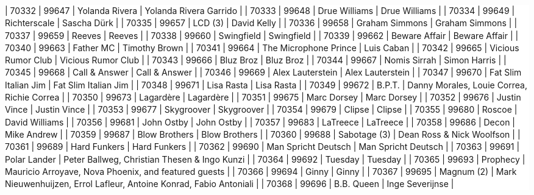 | 70332 | 99647 | Yolanda Rivera | Yolanda Rivera Garrido |
| 70333 | 99648 | Drue Williams | Drue Williams |
| 70334 | 99649 | Richterscale | Sascha Dürk |
| 70335 | 99657 | LCD (3) | David Kelly |
| 70336 | 99658 | Graham Simmons | Graham Simmons |
| 70337 | 99659 | Reeves | Reeves |
| 70338 | 99660 | Swingfield | Swingfield |
| 70339 | 99662 | Beware Affair | Beware Affair |
| 70340 | 99663 | Father MC | Timothy Brown |
| 70341 | 99664 | The Microphone Prince | Luis Caban |
| 70342 | 99665 | Vicious Rumor Club | Vicious Rumor Club |
| 70343 | 99666 | Bluz Broz | Bluz Broz |
| 70344 | 99667 | Nomis Sirrah | Simon Harris |
| 70345 | 99668 | Call & Answer | Call & Answer |
| 70346 | 99669 | Alex Lauterstein | Alex Lauterstein |
| 70347 | 99670 | Fat Slim Italian Jim | Fat Slim Italian Jim |
| 70348 | 99671 | Lisa Rasta | Lisa Rasta |
| 70349 | 99672 | B.P.T. | Danny Morales, Louie Correa, Richie Correa |
| 70350 | 99673 | Lagardère | Lagardère |
| 70351 | 99675 | Marc Dorsey | Marc Dorsey |
| 70352 | 99676 | Justin Vince | Justin Vince |
| 70353 | 99677 | Skygroover | Skygroover |
| 70354 | 99679 | Clipse | Clipse |
| 70355 | 99680 | Roscoe | David Williams |
| 70356 | 99681 | John Ostby | John Ostby |
| 70357 | 99683 | LaTreece | LaTreece |
| 70358 | 99686 | Decon | Mike Andrew |
| 70359 | 99687 | Blow Brothers | Blow Brothers |
| 70360 | 99688 | Sabotage (3) | Dean Ross & Nick Woolfson |
| 70361 | 99689 | Hard Funkers | Hard Funkers |
| 70362 | 99690 | Man Spricht Deutsch | Man Spricht Deutsch |
| 70363 | 99691 | Polar Lander | Peter Ballweg, Christian Thesen & Ingo Kunzi |
| 70364 | 99692 | Tuesday | Tuesday |
| 70365 | 99693 | Prophecy | Mauricio Arroyave, Nova Phoenix, and featured guests |
| 70366 | 99694 | Ginny | Ginny |
| 70367 | 99695 | Magnum (2) | Mark Nieuwenhuijzen, Errol Lafleur, Antoine Konrad, Fabio Antoniali |
| 70368 | 99696 | B.B. Queen | Inge Severijnse |